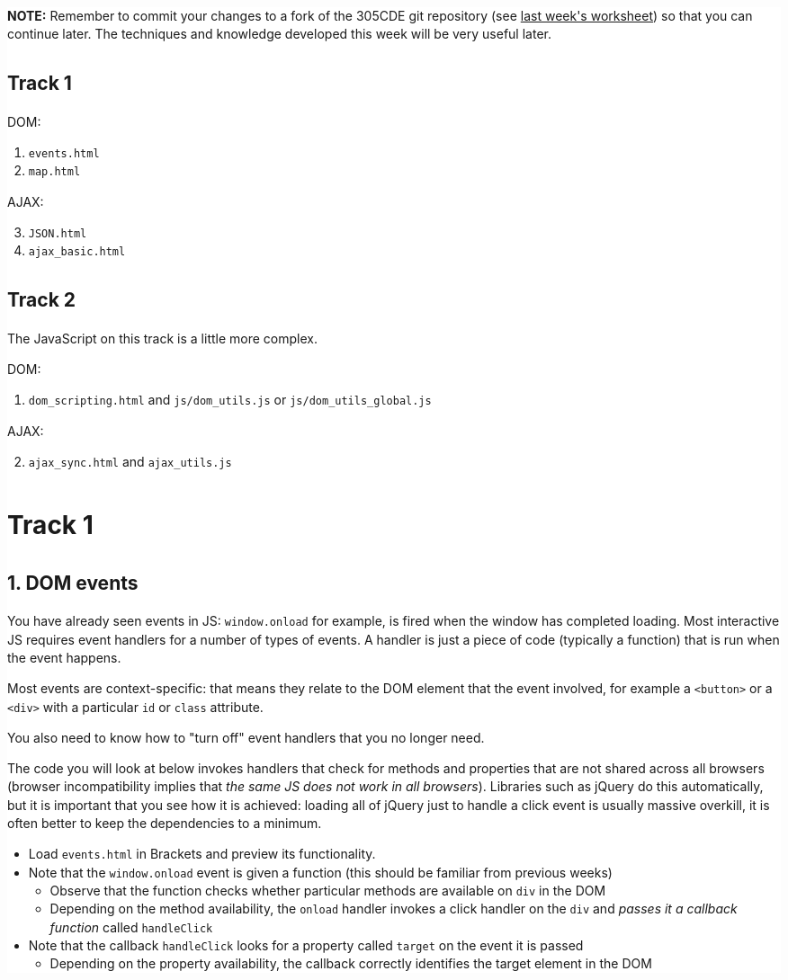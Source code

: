 **NOTE:** Remember to commit your changes to a fork of the 305CDE git repository (see [last week's worksheet](https://gitlab.com/c0lin/305cde/blob/master/labs/week3/worksheet3.md)) so that you can continue later. The techniques and knowledge developed this week will be very useful later.

## Track 1

DOM:

1. `events.html`
2. `map.html`

AJAX:

3. `JSON.html`
4. `ajax_basic.html`

## Track 2

The JavaScript on this track is a little more complex.

DOM:

1. `dom_scripting.html` and `js/dom_utils.js` or `js/dom_utils_global.js`

AJAX:

2. `ajax_sync.html` and `ajax_utils.js`

# Track 1

## 1. DOM events

You have already seen events in JS: `window.onload` for example, is fired when the window has completed loading. Most interactive JS requires event handlers for a number of types of events. A handler is just a piece of code (typically a function) that is run when the event happens.

Most events are context-specific: that means they relate to the DOM element that the event involved, for example a `<button>` or a `<div>` with a particular `id` or `class` attribute.

You also need to know how to "turn off" event handlers that you no longer need.

The code you will look at below invokes handlers that check for methods and properties that are not shared across all browsers (browser incompatibility implies that _the same JS does not work in all browsers_). Libraries such as jQuery do this automatically, but it is important that you see how it is achieved: loading all of jQuery just to handle a click event is usually massive overkill, it is often better to keep the dependencies to a minimum.

* Load `events.html` in Brackets and preview its functionality.
* Note that the `window.onload` event is given a function (this should be familiar from previous weeks)
	* Observe that the function checks whether particular methods are available on `div` in the DOM
	* Depending on the method availability, the `onload` handler invokes a click handler on the `div` and _passes it a callback function_ called `handleClick`
* Note that the callback `handleClick` looks for a property called `target` on the event it is passed
	* Depending on the property availability, the callback correctly identifies the target element in the DOM 
